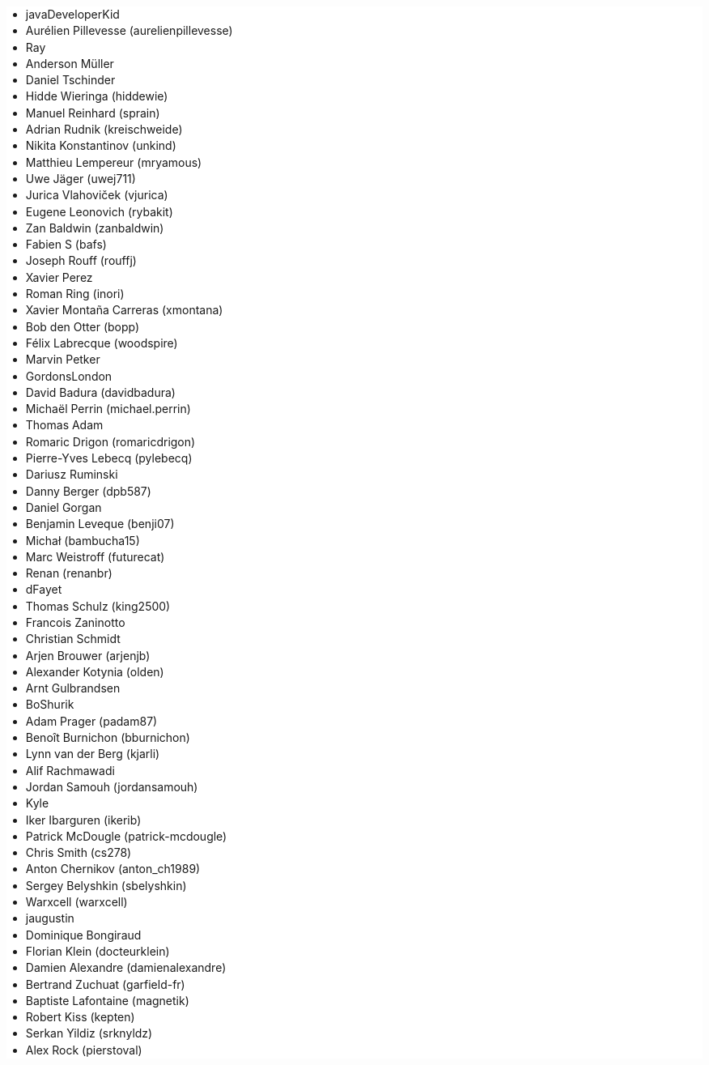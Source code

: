  - javaDeveloperKid
 - Aurélien Pillevesse (aurelienpillevesse)
 - Ray
 - Anderson Müller
 - Daniel Tschinder
 - Hidde Wieringa (hiddewie)
 - Manuel Reinhard (sprain)
 - Adrian Rudnik (kreischweide)
 - Nikita Konstantinov (unkind)
 - Matthieu Lempereur (mryamous)
 - Uwe Jäger (uwej711)
 - Jurica Vlahoviček (vjurica)
 - Eugene Leonovich (rybakit)
 - Zan Baldwin (zanbaldwin)
 - Fabien S (bafs)
 - Joseph Rouff (rouffj)
 - Xavier Perez
 - Roman Ring (inori)
 - Xavier Montaña Carreras (xmontana)
 - Bob den Otter (bopp)
 - Félix Labrecque (woodspire)
 - Marvin Petker
 - GordonsLondon
 - David Badura (davidbadura)
 - Michaël Perrin (michael.perrin)
 - Thomas Adam
 - Romaric Drigon (romaricdrigon)
 - Pierre-Yves Lebecq (pylebecq)
 - Dariusz Ruminski
 - Danny Berger (dpb587)
 - Daniel Gorgan
 - Benjamin Leveque (benji07)
 - Michał (bambucha15)
 - Marc Weistroff (futurecat)
 - Renan (renanbr)
 - dFayet
 - Thomas Schulz (king2500)
 - Francois Zaninotto
 - Christian Schmidt
 - Arjen Brouwer (arjenjb)
 - Alexander Kotynia (olden)
 - Arnt Gulbrandsen
 - BoShurik
 - Adam Prager (padam87)
 - Benoît Burnichon (bburnichon)
 - Lynn van der Berg (kjarli)
 - Alif Rachmawadi
 - Jordan Samouh (jordansamouh)
 - Kyle
 - Iker Ibarguren (ikerib)
 - Patrick McDougle (patrick-mcdougle)
 - Chris Smith (cs278)
 - Anton Chernikov (anton_ch1989)
 - Sergey Belyshkin (sbelyshkin)
 - Warxcell (warxcell)
 - jaugustin
 - Dominique Bongiraud
 - Florian Klein (docteurklein)
 - Damien Alexandre (damienalexandre)
 - Bertrand Zuchuat (garfield-fr)
 - Baptiste Lafontaine (magnetik)
 - Robert Kiss (kepten)
 - Serkan Yildiz (srknyldz)
 - Alex Rock (pierstoval)